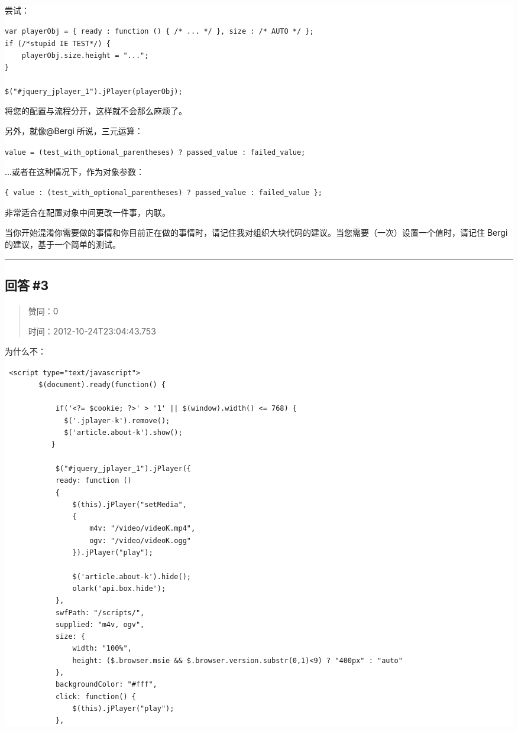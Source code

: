 尝试：

```
var playerObj = { ready : function () { /* ... */ }, size : /* AUTO */ };
if (/*stupid IE TEST*/) {
    playerObj.size.height = "...";
}

$("#jquery_jplayer_1").jPlayer(playerObj); 
```

将您的配置与流程分开，这样就不会那么麻烦了。

另外，就像@Bergi 所说，三元运算：

```
value = (test_with_optional_parentheses) ? passed_value : failed_value; 
```

...或者在这种情况下，作为对象参数：

```
{ value : (test_with_optional_parentheses) ? passed_value : failed_value }; 
```

非常适合在配置对象中间更改一件事，内联。

当你开始混淆你需要做的事情和你目前正在做的事情时，请记住我对组织大块代码的建议。当您需要（一次）设置一个值时，请记住 Bergi 的建议，基于一个简单的测试。

* * *

## 回答 #3

> 赞同：0
> 
> 时间：2012-10-24T23:04:43.753

为什么不：

```
 <script type="text/javascript"> 
        $(document).ready(function() {

            if('<?= $cookie; ?>' > '1' || $(window).width() <= 768) {
              $('.jplayer-k').remove();
              $('article.about-k').show();
           }

            $("#jquery_jplayer_1").jPlayer({
            ready: function () 
            {
                $(this).jPlayer("setMedia", 
                {
                    m4v: "/video/videoK.mp4",
                    ogv: "/video/videoK.ogg"
                }).jPlayer("play");

                $('article.about-k').hide();
                olark('api.box.hide');
            },
            swfPath: "/scripts/",
            supplied: "m4v, ogv",
            size: {
                width: "100%",
                height: ($.browser.msie && $.browser.version.substr(0,1)<9) ? "400px" : "auto"
            },
            backgroundColor: "#fff",
            click: function() {
                $(this).jPlayer("play");
            },
```